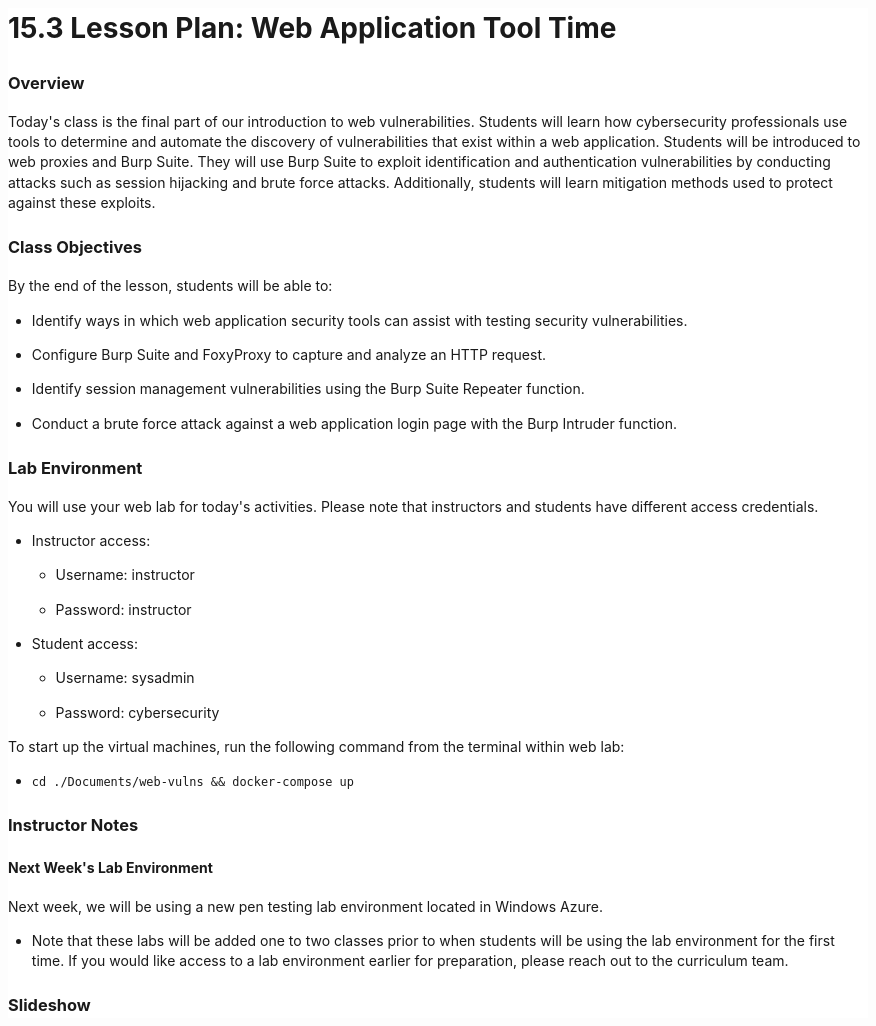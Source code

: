 # 15.3 Lesson Plan: Web Application Tool Time
 
### Overview

Today's class is the final part of our introduction to web vulnerabilities. Students will learn how cybersecurity professionals use tools to determine and automate the discovery of vulnerabilities that exist within a web application. Students will be introduced to web proxies and Burp Suite. They will use Burp Suite to exploit identification and authentication vulnerabilities by conducting attacks such as session hijacking and brute force attacks. Additionally, students will  learn mitigation methods used to protect against these exploits.

### Class Objectives

By the end of the lesson, students will be able to:

- Identify ways in which web application security tools can assist with testing security vulnerabilities.

- Configure Burp Suite and FoxyProxy to capture and analyze an HTTP request.

- Identify session management vulnerabilities using the Burp Suite Repeater function.

- Conduct a brute force attack against a web application login page with the Burp Intruder function.

### Lab Environment

You will use your web lab for today's activities. Please note that instructors and students have different access credentials.
  
  - Instructor access:

    - Username: instructor
  
    - Password: instructor

  - Student access:
  
    - Username: sysadmin
  
    - Password: cybersecurity

To start up the virtual machines, run the following command from the terminal within web lab:

 - `cd ./Documents/web-vulns && docker-compose up`

### Instructor Notes

#### Next Week's Lab Environment

Next week, we will be using a new pen testing lab environment located in Windows Azure. 
  
  * Note that these labs will be added one to two classes prior to when students will be using the lab environment for the first time. If you would like access to a lab environment earlier for preparation, please reach out to the curriculum team.

### Slideshow
